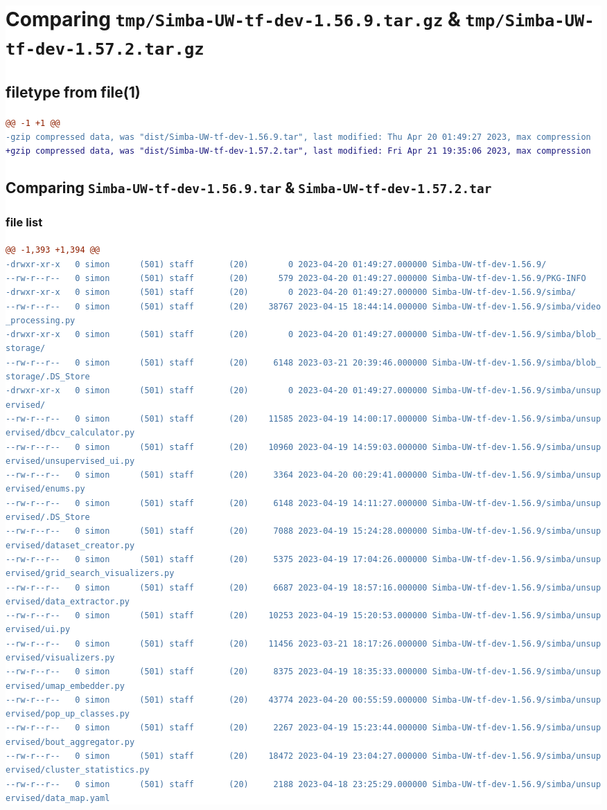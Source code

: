 # Comparing `tmp/Simba-UW-tf-dev-1.56.9.tar.gz` & `tmp/Simba-UW-tf-dev-1.57.2.tar.gz`

## filetype from file(1)

```diff
@@ -1 +1 @@
-gzip compressed data, was "dist/Simba-UW-tf-dev-1.56.9.tar", last modified: Thu Apr 20 01:49:27 2023, max compression
+gzip compressed data, was "dist/Simba-UW-tf-dev-1.57.2.tar", last modified: Fri Apr 21 19:35:06 2023, max compression
```

## Comparing `Simba-UW-tf-dev-1.56.9.tar` & `Simba-UW-tf-dev-1.57.2.tar`

### file list

```diff
@@ -1,393 +1,394 @@
-drwxr-xr-x   0 simon      (501) staff       (20)        0 2023-04-20 01:49:27.000000 Simba-UW-tf-dev-1.56.9/
--rw-r--r--   0 simon      (501) staff       (20)      579 2023-04-20 01:49:27.000000 Simba-UW-tf-dev-1.56.9/PKG-INFO
-drwxr-xr-x   0 simon      (501) staff       (20)        0 2023-04-20 01:49:27.000000 Simba-UW-tf-dev-1.56.9/simba/
--rw-r--r--   0 simon      (501) staff       (20)    38767 2023-04-15 18:44:14.000000 Simba-UW-tf-dev-1.56.9/simba/video_processing.py
-drwxr-xr-x   0 simon      (501) staff       (20)        0 2023-04-20 01:49:27.000000 Simba-UW-tf-dev-1.56.9/simba/blob_storage/
--rw-r--r--   0 simon      (501) staff       (20)     6148 2023-03-21 20:39:46.000000 Simba-UW-tf-dev-1.56.9/simba/blob_storage/.DS_Store
-drwxr-xr-x   0 simon      (501) staff       (20)        0 2023-04-20 01:49:27.000000 Simba-UW-tf-dev-1.56.9/simba/unsupervised/
--rw-r--r--   0 simon      (501) staff       (20)    11585 2023-04-19 14:00:17.000000 Simba-UW-tf-dev-1.56.9/simba/unsupervised/dbcv_calculator.py
--rw-r--r--   0 simon      (501) staff       (20)    10960 2023-04-19 14:59:03.000000 Simba-UW-tf-dev-1.56.9/simba/unsupervised/unsupervised_ui.py
--rw-r--r--   0 simon      (501) staff       (20)     3364 2023-04-20 00:29:41.000000 Simba-UW-tf-dev-1.56.9/simba/unsupervised/enums.py
--rw-r--r--   0 simon      (501) staff       (20)     6148 2023-04-19 14:11:27.000000 Simba-UW-tf-dev-1.56.9/simba/unsupervised/.DS_Store
--rw-r--r--   0 simon      (501) staff       (20)     7088 2023-04-19 15:24:28.000000 Simba-UW-tf-dev-1.56.9/simba/unsupervised/dataset_creator.py
--rw-r--r--   0 simon      (501) staff       (20)     5375 2023-04-19 17:04:26.000000 Simba-UW-tf-dev-1.56.9/simba/unsupervised/grid_search_visualizers.py
--rw-r--r--   0 simon      (501) staff       (20)     6687 2023-04-19 18:57:16.000000 Simba-UW-tf-dev-1.56.9/simba/unsupervised/data_extractor.py
--rw-r--r--   0 simon      (501) staff       (20)    10253 2023-04-19 15:20:53.000000 Simba-UW-tf-dev-1.56.9/simba/unsupervised/ui.py
--rw-r--r--   0 simon      (501) staff       (20)    11456 2023-03-21 18:17:26.000000 Simba-UW-tf-dev-1.56.9/simba/unsupervised/visualizers.py
--rw-r--r--   0 simon      (501) staff       (20)     8375 2023-04-19 18:35:33.000000 Simba-UW-tf-dev-1.56.9/simba/unsupervised/umap_embedder.py
--rw-r--r--   0 simon      (501) staff       (20)    43774 2023-04-20 00:55:59.000000 Simba-UW-tf-dev-1.56.9/simba/unsupervised/pop_up_classes.py
--rw-r--r--   0 simon      (501) staff       (20)     2267 2023-04-19 15:23:44.000000 Simba-UW-tf-dev-1.56.9/simba/unsupervised/bout_aggregator.py
--rw-r--r--   0 simon      (501) staff       (20)    18472 2023-04-19 23:04:27.000000 Simba-UW-tf-dev-1.56.9/simba/unsupervised/cluster_statistics.py
--rw-r--r--   0 simon      (501) staff       (20)     2188 2023-04-18 23:25:29.000000 Simba-UW-tf-dev-1.56.9/simba/unsupervised/data_map.yaml
```